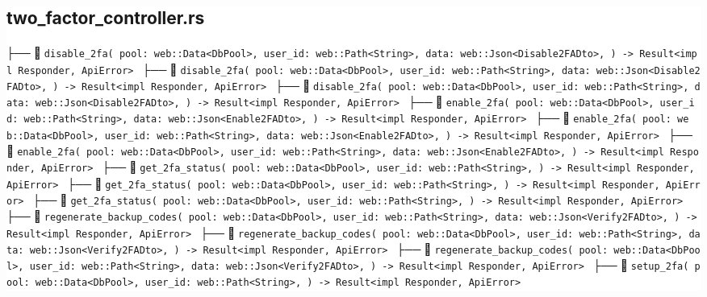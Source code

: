## two_factor_controller.rs

├──  🔧 `disable_2fa(
    pool: web::Data<DbPool>,
    user_id: web::Path<String>,
    data: web::Json<Disable2FADto>,
) -> Result<impl Responder, ApiError> `
├──  🔧 `disable_2fa(
    pool: web::Data<DbPool>,
    user_id: web::Path<String>,
    data: web::Json<Disable2FADto>,
) -> Result<impl Responder, ApiError> `
├──  🔧 `disable_2fa(
    pool: web::Data<DbPool>,
    user_id: web::Path<String>,
    data: web::Json<Disable2FADto>,
) -> Result<impl Responder, ApiError> `
├──  🔧 `enable_2fa(
    pool: web::Data<DbPool>,
    user_id: web::Path<String>,
    data: web::Json<Enable2FADto>,
) -> Result<impl Responder, ApiError> `
├──  🔧 `enable_2fa(
    pool: web::Data<DbPool>,
    user_id: web::Path<String>,
    data: web::Json<Enable2FADto>,
) -> Result<impl Responder, ApiError> `
├──  🔧 `enable_2fa(
    pool: web::Data<DbPool>,
    user_id: web::Path<String>,
    data: web::Json<Enable2FADto>,
) -> Result<impl Responder, ApiError> `
├──  🔧 `get_2fa_status(
    pool: web::Data<DbPool>,
    user_id: web::Path<String>,
) -> Result<impl Responder, ApiError> `
├──  🔧 `get_2fa_status(
    pool: web::Data<DbPool>,
    user_id: web::Path<String>,
) -> Result<impl Responder, ApiError> `
├──  🔧 `get_2fa_status(
    pool: web::Data<DbPool>,
    user_id: web::Path<String>,
) -> Result<impl Responder, ApiError> `
├──  🔧 `regenerate_backup_codes(
    pool: web::Data<DbPool>,
    user_id: web::Path<String>,
    data: web::Json<Verify2FADto>,
) -> Result<impl Responder, ApiError> `
├──  🔧 `regenerate_backup_codes(
    pool: web::Data<DbPool>,
    user_id: web::Path<String>,
    data: web::Json<Verify2FADto>,
) -> Result<impl Responder, ApiError> `
├──  🔧 `regenerate_backup_codes(
    pool: web::Data<DbPool>,
    user_id: web::Path<String>,
    data: web::Json<Verify2FADto>,
) -> Result<impl Responder, ApiError> `
├──  🔧 `setup_2fa(
    pool: web::Data<DbPool>,
    user_id: web::Path<String>,
) -> Result<impl Responder, ApiError> `